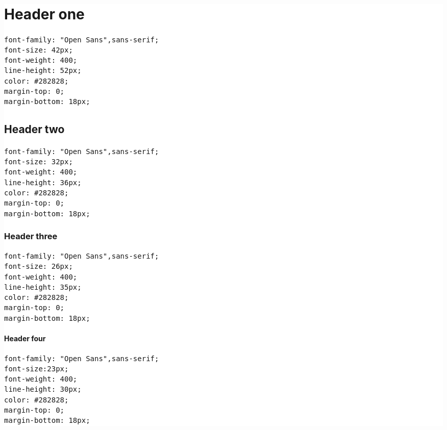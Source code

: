   <h1>
    Header one
  </h1>
  
  <pre>
font-family: "Open Sans",sans-serif;
font-size: 42px;
font-weight: 400;
line-height: 52px;
color: #282828;
margin-top: 0;
margin-bottom: 18px;
</pre>
  
  <h2>
    Header two
  </h2>
  
  <pre>
font-family: "Open Sans",sans-serif;
font-size: 32px;
font-weight: 400;
line-height: 36px;
color: #282828;
margin-top: 0;
margin-bottom: 18px;
</pre>
  
  <h3>
    Header three
  </h3>
  
  <pre>
font-family: "Open Sans",sans-serif;
font-size: 26px;
font-weight: 400;
line-height: 35px;
color: #282828;
margin-top: 0;
margin-bottom: 18px;
</pre>
  
  <h4>
    Header four
  </h4>
  
  <pre>
font-family: "Open Sans",sans-serif;
font-size:23px;
font-weight: 400;
line-height: 30px;
color: #282828;
margin-top: 0;
margin-bottom: 18px;
</pre>
  